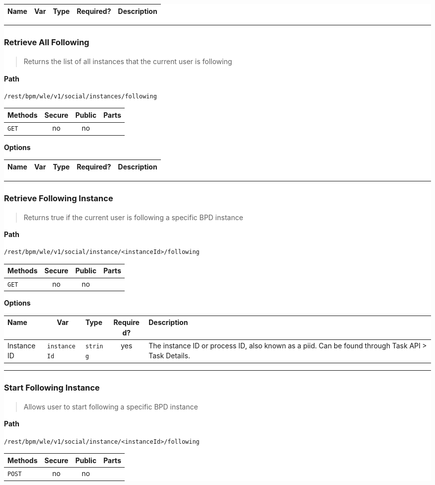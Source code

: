 |Name|Var|Type|Required?|Description|
|:--- | --- |:--- |:---:|:--- |

---

### Retrieve All Following

>Returns the list of all instances that the current user is following

**Path**

    /rest/bpm/wle/v1/social/instances/following

|Methods|Secure|Public|Parts|
|:--- |:---:|:---:|:--- |
|`GET`|no|no||


**Options**

|Name|Var|Type|Required?|Description|
|:--- | --- |:--- |:---:|:--- |

---

### Retrieve Following Instance

>Returns true if the current user is following a specific BPD instance

**Path**

    /rest/bpm/wle/v1/social/instance/<instanceId>/following

|Methods|Secure|Public|Parts|
|:--- |:---:|:---:|:--- |
|`GET`|no|no||


**Options**

|Name|Var|Type|Required?|Description|
|:--- | --- |:--- |:---:|:--- |
|Instance ID|`instanceId`|`string`|yes|The instance ID or process ID, also known as a piid. Can be found through Task API > Task Details.|

---

### Start Following Instance

>Allows user to start following a specific BPD instance

**Path**

    /rest/bpm/wle/v1/social/instance/<instanceId>/following

|Methods|Secure|Public|Parts|
|:--- |:---:|:---:|:--- |
|`POST`|no|no||
